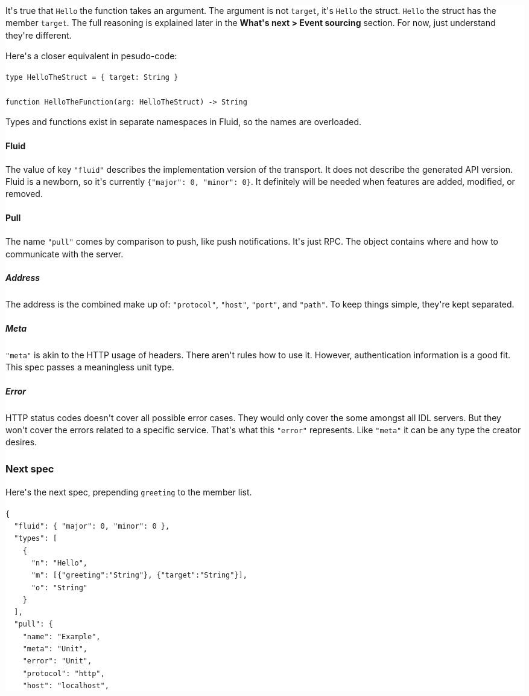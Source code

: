 It's true that `Hello` the function takes an argument.
The argument is not `target`, it's `Hello` the struct.
`Hello` the struct has the member `target`.
The full reasoning is explained later in the __What's next > Event sourcing__ section.
For now, just understand they're different.

Here's a closer equivalent in pesudo-code:
```
type HelloTheStruct = { target: String }

function HelloTheFunction(arg: HelloTheStruct) -> String
```

Types and functions exist in separate namespaces in Fluid, so the names are overloaded.

#### Fluid

The value of key `"fluid"` describes the implementation version of the  transport.
It does not describe the generated API version.
Fluid is a newborn, so it's currently `{"major": 0, "minor": 0}`.
It definitely will be needed when features are added, modified, or removed.


#### Pull

The name `"pull"` comes by comparison to push, like push notifications.
It's just RPC.
The object contains where and how to communicate with the server.

##### Address

The address is the combined make up of: `"protocol"`, `"host"`, `"port"`, and `"path"`.
To keep things simple, they're kept separated.

##### Meta

`"meta"` is akin to the HTTP usage of headers.
There aren't rules how to use it.
However, authentication information is a good fit.
This spec passes a meaningless unit type.

##### Error

HTTP status codes doesn't cover all possible error cases.
They would only cover the some amongst all IDL servers.
But they won't cover the errors related to a specific service.
That's what this `"error"` represents.
Like `"meta"` it can be any type the creator desires.

### Next spec

Here's the next spec, prepending `greeting` to the member list.

```
{
  "fluid": { "major": 0, "minor": 0 },
  "types": [
    {
      "n": "Hello",
      "m": [{"greeting":"String"}, {"target":"String"}],
      "o": "String"
    }
  ],
  "pull": {
    "name": "Example",
    "meta": "Unit",
    "error": "Unit",
    "protocol": "http",
    "host": "localhost",
```